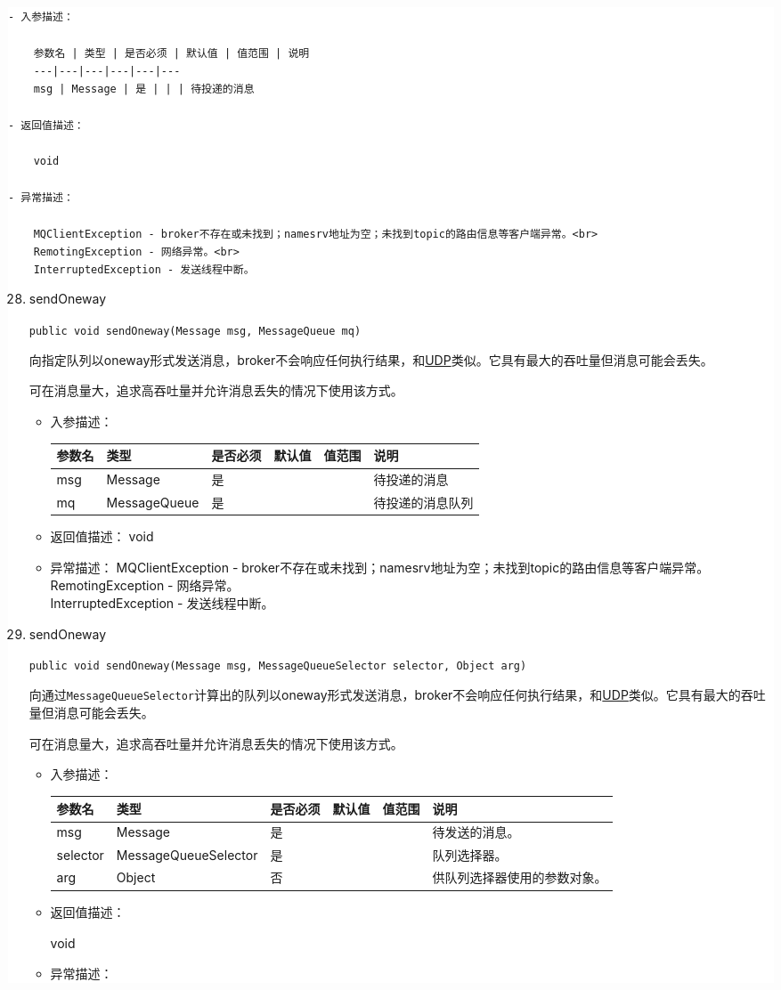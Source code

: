 	- 入参描述：
		
		参数名 | 类型 | 是否必须 | 默认值 | 值范围 | 说明
		---|---|---|---|---|---
		msg | Message | 是 | | | 待投递的消息

	- 返回值描述：
		
		void

	- 异常描述：

		MQClientException - broker不存在或未找到；namesrv地址为空；未找到topic的路由信息等客户端异常。<br>
		RemotingException - 网络异常。<br>
		InterruptedException - 发送线程中断。

28. sendOneway

	`public void sendOneway(Message msg, MessageQueue mq)`

	  向指定队列以oneway形式发送消息，broker不会响应任何执行结果，和[UDP](https://en.wikipedia.org/wiki/User_Datagram_Protocol)类似。它具有最大的吞吐量但消息可能会丢失。

	  可在消息量大，追求高吞吐量并允许消息丢失的情况下使用该方式。

	- 入参描述：

		参数名 | 类型 | 是否必须 | 默认值 | 值范围 | 说明
		---|---|---|---|---|---
		msg | Message | 是 | | | 待投递的消息
		mq | MessageQueue | 是 | | | 待投递的消息队列

	- 返回值描述：
		void
	- 异常描述：
		MQClientException - broker不存在或未找到；namesrv地址为空；未找到topic的路由信息等客户端异常。<br>
		RemotingException - 网络异常。<br>
		InterruptedException - 发送线程中断。

29. sendOneway

	`public void sendOneway(Message msg, MessageQueueSelector selector, Object arg)`

	  向通过`MessageQueueSelector`计算出的队列以oneway形式发送消息，broker不会响应任何执行结果，和[UDP](https://en.wikipedia.org/wiki/User_Datagram_Protocol)类似。它具有最大的吞吐量但消息可能会丢失。

	  可在消息量大，追求高吞吐量并允许消息丢失的情况下使用该方式。

	- 入参描述：
		
		参数名 | 类型 | 是否必须 | 默认值 | 值范围 | 说明
		---|---|---|---|---|---
		msg | Message | 是 | | | 待发送的消息。
		selector | MessageQueueSelector | 是 | | | 队列选择器。
		arg | Object | 否 | | | 供队列选择器使用的参数对象。

	- 返回值描述：
		
		void

	- 异常描述：
